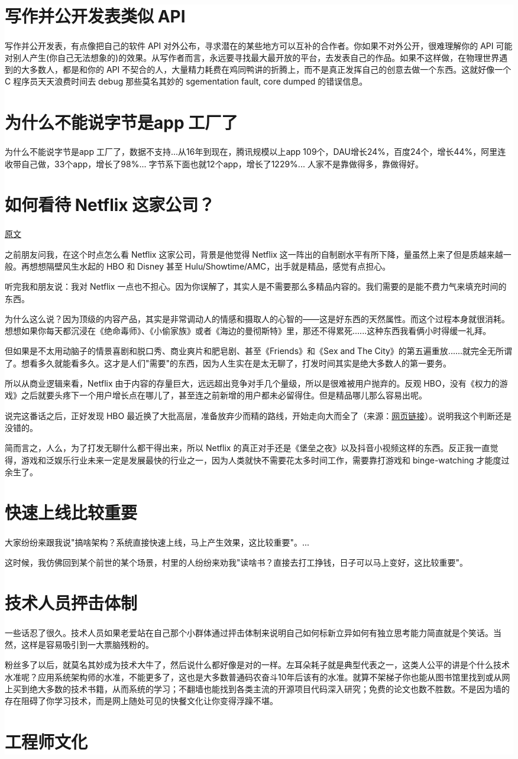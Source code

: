 # 写作并公开发表类似 API

写作并公开发表，有点像把自己的软件 API 对外公布，寻求潜在的某些地方可以互补的合作者。你如果不对外公开，很难理解你的 API 可能对别人产生(你自己无法想象的)的效果。从写作者而言，永远要寻找最大最开放的平台，去发表自己的作品。如果不这样做，在物理世界遇到的大多数人，都是和你的 API 不契合的人，大量精力耗费在鸡同鸭讲的折腾上，而不是真正发挥自己的创意去做一个东西。这就好像一个C 程序员天天浪费时间去 debug 那些莫名其妙的 sgementation fault, core dumped 的错误信息。

# 为什么不能说字节是app 工厂了

为什么不能说字节是app 工厂了，数据不支持...从16年到现在，腾讯规模以上app 109个，DAU增长24%，百度24个，增长44%，阿里连收带自己做，33个app，增长了98%... 字节系下面也就12个app，增长了1229%... 人家不是靠做得多，靠做得好。 

# 如何看待 Netflix 这家公司？

[原文](https://www.weibo.com/1977585731/Hw1OSo156?type=comment)

之前朋友问我，在这个时点怎么看 Netflix 这家公司，背景是他觉得 Netflix 这一阵出的自制剧水平有所下降，量虽然上来了但是质越来越一般。再想想隔壁风生水起的 HBO 和 Disney 甚至 Hulu/Showtime/AMC，出手就是精品，感觉有点担心。

听完我和朋友说：我对 Netflix 一点也不担心。因为你误解了，其实人是不需要那么多精品内容的。我们需要的是能不费力气来填充时间的东西。

为什么这么说？因为顶级的内容产品，其实是非常调动人的情感和摄取人的心智的——这是好东西的天然属性。而这个过程本身就很消耗。想想如果你每天都沉浸在《绝命毒师》、《小偷家族》或者《海边的曼彻斯特》里，那还不得累死......这种东西我看俩小时得缓一礼拜。

但如果是不太用动脑子的情景喜剧和脱口秀、商业爽片和肥皂剧、甚至《Friends》和《Sex and The City》的第五遍重放......就完全无所谓了。想看多久就能看多久。这才是人们"需要"的东西，因为人生实在是太无聊了，打发时间其实是绝大多数人的第一要务。

所以从商业逻辑来看，Netflix 由于内容的存量巨大，远远超出竞争对手几个量级，所以是很难被用户抛弃的。反观 HBO，没有《权力的游戏》之后就要头疼下一个用户增长点在哪儿了，甚至连之前新增的用户都未必留得住。但是精品哪儿那么容易出呢。

说完这番话之后，正好发现 HBO 最近换了大批高层，准备放弃少而精的路线，开始走向大而全了（来源：[网页链接](https://www.theatlantic.com/entertainment/archive/2019/03/hbo-ceo-richard-plepler-steps-down-att/583894/)）。说明我这个判断还是没错的。

简而言之，人么，为了打发无聊什么都干得出来，所以 Netflix 的真正对手还是《堡垒之夜》以及抖音小视频这样的东西。反正我一直觉得，游戏和泛娱乐行业未来一定是发展最快的行业之一，因为人类就快不需要花太多时间工作，需要靠打游戏和 binge-watching 才能度过余生了。

# 快速上线比较重要

大家纷纷来跟我说"搞啥架构？系统直接快速上线，马上产生效果，这比较重要"。... 

这时候，我仿佛回到某个前世的某个场景，村里的人纷纷来劝我"读啥书？直接去打工挣钱，日子可以马上变好，这比较重要"。

# 技术人员抨击体制 

一些话忍了很久。技术人员如果老爱站在自己那个小群体通过抨击体制来说明自己如何标新立异如何有独立思考能力简直就是个笑话。当然，这样是容易吸引到一大票脑残粉的。

粉丝多了以后，就莫名其妙成为技术大牛了，然后说什么都好像是对的一样。左耳朵耗子就是典型代表之一，这类人公平的讲是个什么技术水准呢？应用系统架构师的水准，不能更多了，这也是大多数普通码农奋斗10年后该有的水准。就算不架梯子你也能从图书馆里找到或从网上买到绝大多数的技术书籍，从而系统的学习；不翻墙也能找到各类主流的开源项目代码深入研究；免费的论文也数不胜数。不是因为墙的存在阻碍了你学习技术，而是网上随处可见的快餐文化让你变得浮躁不堪。

# 工程师文化
